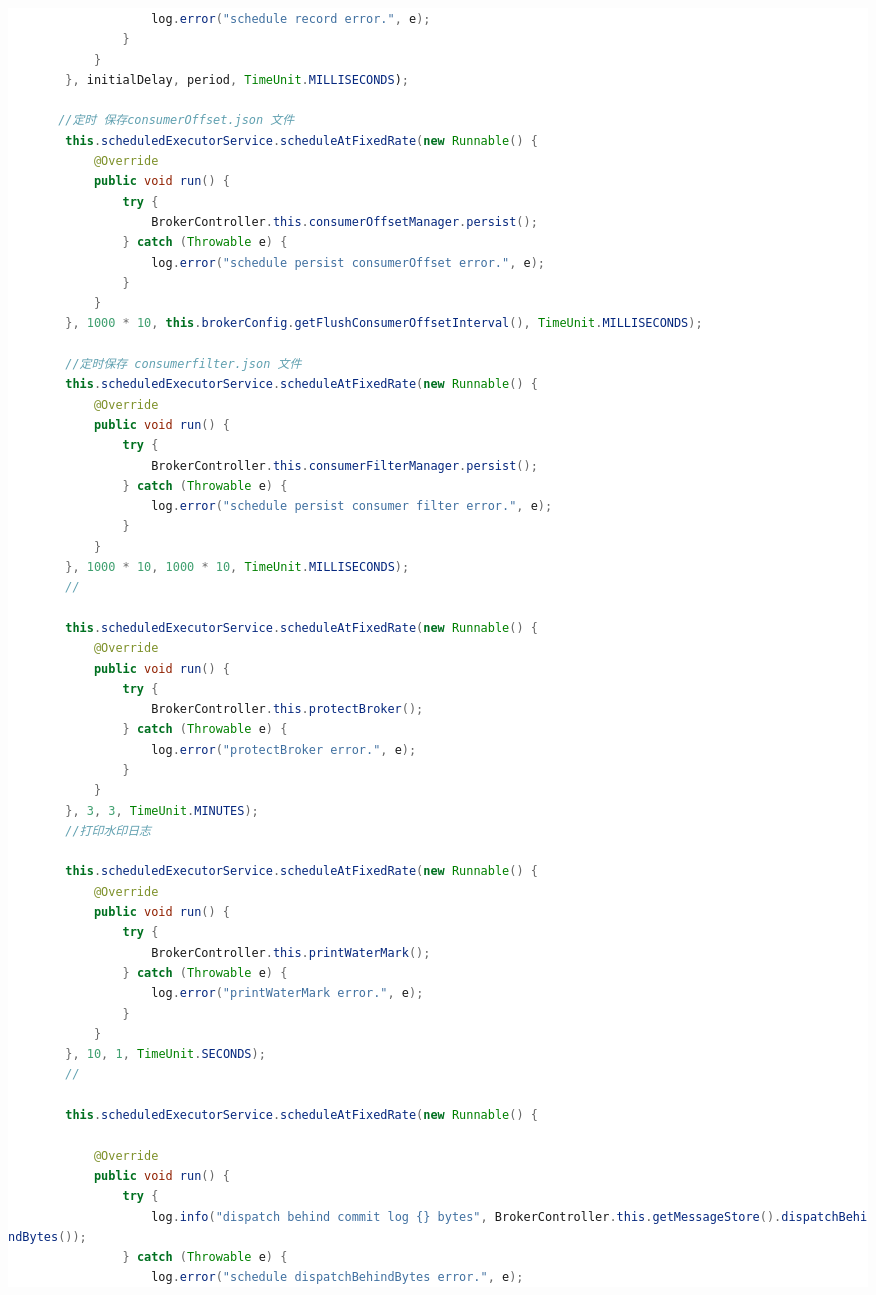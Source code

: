 ```java
                    log.error("schedule record error.", e);
                }
            }
        }, initialDelay, period, TimeUnit.MILLISECONDS);

       //定时 保存consumerOffset.json 文件
        this.scheduledExecutorService.scheduleAtFixedRate(new Runnable() {
            @Override
            public void run() {
                try {
                    BrokerController.this.consumerOffsetManager.persist();
                } catch (Throwable e) {
                    log.error("schedule persist consumerOffset error.", e);
                }
            }
        }, 1000 * 10, this.brokerConfig.getFlushConsumerOffsetInterval(), TimeUnit.MILLISECONDS);

        //定时保存 consumerfilter.json 文件
        this.scheduledExecutorService.scheduleAtFixedRate(new Runnable() {
            @Override
            public void run() {
                try {
                    BrokerController.this.consumerFilterManager.persist();
                } catch (Throwable e) {
                    log.error("schedule persist consumer filter error.", e);
                }
            }
        }, 1000 * 10, 1000 * 10, TimeUnit.MILLISECONDS);
        //

        this.scheduledExecutorService.scheduleAtFixedRate(new Runnable() {
            @Override
            public void run() {
                try {
                    BrokerController.this.protectBroker();
                } catch (Throwable e) {
                    log.error("protectBroker error.", e);
                }
            }
        }, 3, 3, TimeUnit.MINUTES);
        //打印水印日志

        this.scheduledExecutorService.scheduleAtFixedRate(new Runnable() {
            @Override
            public void run() {
                try {
                    BrokerController.this.printWaterMark();
                } catch (Throwable e) {
                    log.error("printWaterMark error.", e);
                }
            }
        }, 10, 1, TimeUnit.SECONDS);
        //

        this.scheduledExecutorService.scheduleAtFixedRate(new Runnable() {

            @Override
            public void run() {
                try {
                    log.info("dispatch behind commit log {} bytes", BrokerController.this.getMessageStore().dispatchBehindBytes());
                } catch (Throwable e) {
                    log.error("schedule dispatchBehindBytes error.", e);
```